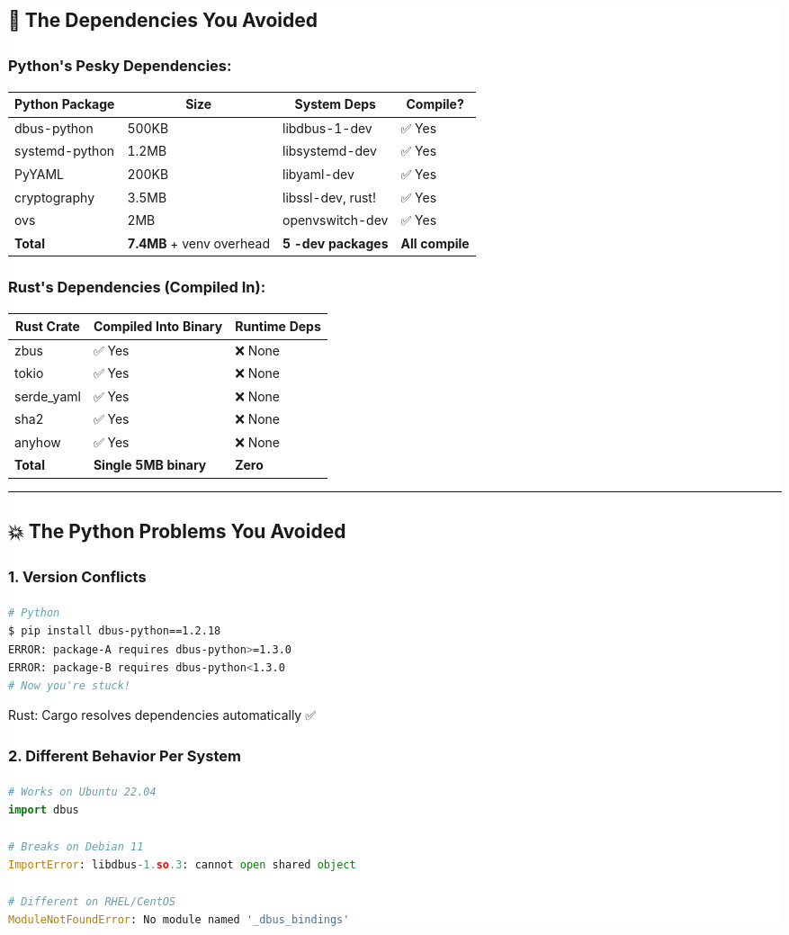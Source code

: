 
## 🎯 **The Dependencies You Avoided**

### Python's Pesky Dependencies:

| Python Package | Size | System Deps | Compile? |
|----------------|------|-------------|----------|
| dbus-python | 500KB | libdbus-1-dev | ✅ Yes |
| systemd-python | 1.2MB | libsystemd-dev | ✅ Yes |
| PyYAML | 200KB | libyaml-dev | ✅ Yes |
| cryptography | 3.5MB | libssl-dev, rust! | ✅ Yes |
| ovs | 2MB | openvswitch-dev | ✅ Yes |
| **Total** | **7.4MB** + venv overhead | **5 -dev packages** | **All compile** |

### Rust's Dependencies (Compiled In):

| Rust Crate | Compiled Into Binary | Runtime Deps |
|------------|---------------------|--------------|
| zbus | ✅ Yes | ❌ None |
| tokio | ✅ Yes | ❌ None |
| serde_yaml | ✅ Yes | ❌ None |
| sha2 | ✅ Yes | ❌ None |
| anyhow | ✅ Yes | ❌ None |
| **Total** | **Single 5MB binary** | **Zero** |

---

## 💥 **The Python Problems You Avoided**

### 1. Version Conflicts
```bash
# Python
$ pip install dbus-python==1.2.18
ERROR: package-A requires dbus-python>=1.3.0
ERROR: package-B requires dbus-python<1.3.0
# Now you're stuck!
```

Rust: Cargo resolves dependencies automatically ✅

### 2. Different Behavior Per System
```python
# Works on Ubuntu 22.04
import dbus

# Breaks on Debian 11
ImportError: libdbus-1.so.3: cannot open shared object

# Different on RHEL/CentOS
ModuleNotFoundError: No module named '_dbus_bindings'
```
